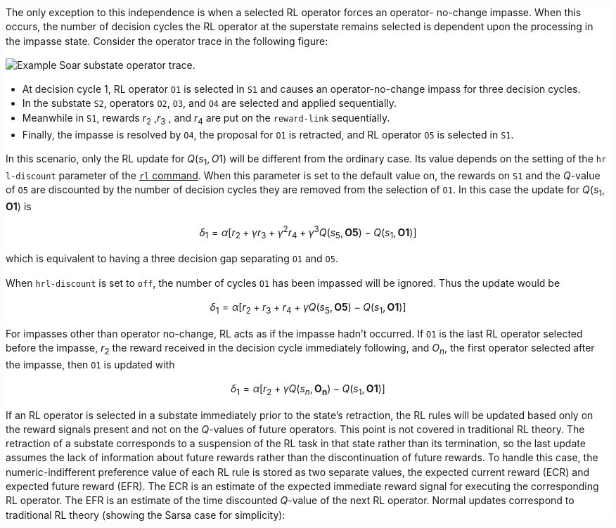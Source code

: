 The only exception to this independence is when a selected RL operator forces an
operator- no-change impasse. When this occurs, the number of decision cycles the
RL operator at the superstate remains selected is dependent upon the processing
in the impasse state. Consider the operator trace in the following figure:

![Example Soar substate operator trace.](Images/rl-optrace.svg)

-   At decision cycle 1, RL operator `O1` is selected in `S1` and causes an
    operator-no-change impass for three decision cycles.
-   In the substate `S2`, operators `O2`, `O3`, and `O4` are selected and
    applied sequentially.
-   Meanwhile in `S1`, rewards $r_2$ ,$r_3$ , and $r_4$ are put on the
    `reward-link` sequentially.
-   Finally, the impasse is resolved by `O4`, the proposal for `O1` is retracted,
    and RL operator `O5` is selected in `S1`.

In this scenario, only the RL update for $Q(s_1, O1)$ will be different from the
ordinary case. Its value depends on the setting of the `hrl-discount`
parameter of the [`rl` command](../reference/cli/cmd_rl.md). When this
parameter is set to the default value on, the rewards on `S1` and the $Q$-value
of `O5` are discounted by the number of decision cycles they are removed from the
selection of `O1`. In this case the update for $Q(s_1, \textbf{O1})$ is

$$
\delta_1 = \alpha \left[ r_2 + \gamma r_3 + \gamma^2 r_4 + \gamma^3 Q(s_5,
\textbf{O5}) - Q(s_1, \textbf{O1}) \right]
$$

which is equivalent to having a three decision gap separating `O1` and `O5`.

When `hrl-discount` is set to `off`, the number of cycles `O1` has been impassed
will be ignored. Thus the update would be

$$
\delta_1 = \alpha \left[ r_2 + r_3 + r_4 + \gamma Q(s_5, \textbf{O5}) -
Q(s_1, \textbf{O1}) \right]
$$

For impasses other than operator no-change, RL acts as if the impasse hadn’t
occurred. If `O1` is the last RL operator selected before the impasse, $r_2$
the reward received in the decision cycle immediately following, and $O_n$, the
first operator selected after the impasse, then `O1` is updated with

$$
\delta_1 = \alpha \left[ r_2 + \gamma Q(s_n, \textbf{O}_\textbf{n}) - Q(s_1,
\textbf{O1}) \right]
$$

If an RL operator is selected in a substate immediately prior to the state’s
retraction, the RL rules will be updated based only on the reward signals
present and not on the $Q$-values of future operators. This point is not covered
in traditional RL theory. The retraction of a substate corresponds to a
suspension of the RL task in that state rather than its termination, so the last
update assumes the lack of information about future rewards rather than the
discontinuation of future rewards. To handle this case, the numeric-indifferent
preference value of each RL rule is stored as two separate values, the expected
current reward (ECR) and expected future reward (EFR). The ECR is an estimate of
the expected immediate reward signal for executing the corresponding RL
operator. The EFR is an estimate of the time discounted $Q$-value of the next RL
operator. Normal updates correspond to traditional RL theory (showing the Sarsa
case for simplicity):
